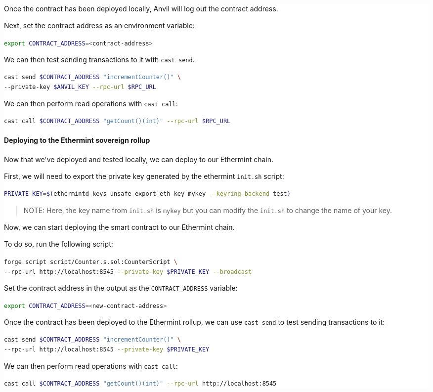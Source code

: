 Once the contract has been deployed locally, Anvil will log out the contract address.

Next, set the contract address as an environment variable:

```bash
export CONTRACT_ADDRESS=<contract-address>
```

We can then test sending transactions to it with `cast send`.

```bash
cast send $CONTRACT_ADDRESS "incrementCounter()" \
--private-key $ANVIL_KEY --rpc-url $RPC_URL
```

We can then perform read operations with `cast call`:

```bash
cast call $CONTRACT_ADDRESS "getCount()(int)" --rpc-url $RPC_URL
```

#### Deploying to the Ethermint sovereign rollup

Now that we've deployed and tested locally, we can deploy to our
Ethermint chain.

First, we will need to export the private key generated by
the ethermint `init.sh` script:

```bash
PRIVATE_KEY=$(ethermintd keys unsafe-export-eth-key mykey --keyring-backend test)
```

> NOTE: Here, the key name from `init.sh` is `mykey` but you can modify
  the `init.sh` to change the name of your key.

Now, we can start deploying the smart contract to our Ethermint chain.

To do so, run the following script:

```bash
forge script script/Counter.s.sol:CounterScript \
--rpc-url http://localhost:8545 --private-key $PRIVATE_KEY --broadcast
```

Set the contract address in the output as the `CONTRACT_ADDRESS` variable:

```bash
export CONTRACT_ADDRESS=<new-contract-address>
```

Once the contract has been deployed to the Ethermint rollup, we can
use `cast send` to test sending transactions to it:

```bash
cast send $CONTRACT_ADDRESS "incrementCounter()" \
--rpc-url http://localhost:8545 --private-key $PRIVATE_KEY 
```

We can then perform read operations with `cast call`:

```bash
cast call $CONTRACT_ADDRESS "getCount()(int)" --rpc-url http://localhost:8545
```
